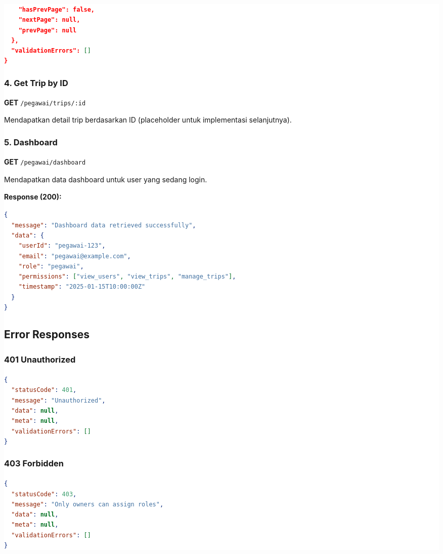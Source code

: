 ```json
    "hasPrevPage": false,
    "nextPage": null,
    "prevPage": null
  },
  "validationErrors": []
}
```

### 4. Get Trip by ID

**GET** `/pegawai/trips/:id`

Mendapatkan detail trip berdasarkan ID (placeholder untuk implementasi selanjutnya).

### 5. Dashboard

**GET** `/pegawai/dashboard`

Mendapatkan data dashboard untuk user yang sedang login.

**Response (200):**
```json
{
  "message": "Dashboard data retrieved successfully",
  "data": {
    "userId": "pegawai-123",
    "email": "pegawai@example.com",
    "role": "pegawai",
    "permissions": ["view_users", "view_trips", "manage_trips"],
    "timestamp": "2025-01-15T10:00:00Z"
  }
}
```

## Error Responses

### 401 Unauthorized
```json
{
  "statusCode": 401,
  "message": "Unauthorized",
  "data": null,
  "meta": null,
  "validationErrors": []
}
```

### 403 Forbidden
```json
{
  "statusCode": 403,
  "message": "Only owners can assign roles",
  "data": null,
  "meta": null,
  "validationErrors": []
}
```
